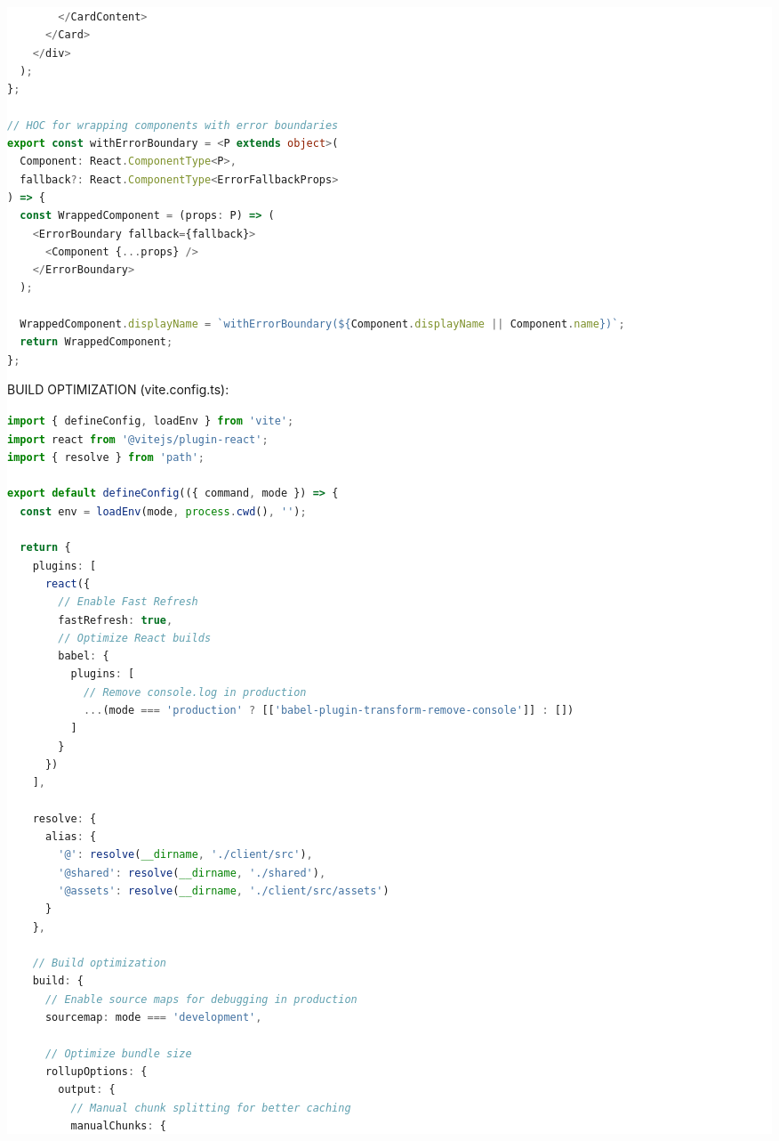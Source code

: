 ```typescript
        </CardContent>
      </Card>
    </div>
  );
};

// HOC for wrapping components with error boundaries
export const withErrorBoundary = <P extends object>(
  Component: React.ComponentType<P>,
  fallback?: React.ComponentType<ErrorFallbackProps>
) => {
  const WrappedComponent = (props: P) => (
    <ErrorBoundary fallback={fallback}>
      <Component {...props} />
    </ErrorBoundary>
  );

  WrappedComponent.displayName = `withErrorBoundary(${Component.displayName || Component.name})`;
  return WrappedComponent;
};
```

BUILD OPTIMIZATION (vite.config.ts):
```typescript
import { defineConfig, loadEnv } from 'vite';
import react from '@vitejs/plugin-react';
import { resolve } from 'path';

export default defineConfig(({ command, mode }) => {
  const env = loadEnv(mode, process.cwd(), '');
  
  return {
    plugins: [
      react({
        // Enable Fast Refresh
        fastRefresh: true,
        // Optimize React builds
        babel: {
          plugins: [
            // Remove console.log in production
            ...(mode === 'production' ? [['babel-plugin-transform-remove-console']] : [])
          ]
        }
      })
    ],
    
    resolve: {
      alias: {
        '@': resolve(__dirname, './client/src'),
        '@shared': resolve(__dirname, './shared'),
        '@assets': resolve(__dirname, './client/src/assets')
      }
    },

    // Build optimization
    build: {
      // Enable source maps for debugging in production
      sourcemap: mode === 'development',
      
      // Optimize bundle size
      rollupOptions: {
        output: {
          // Manual chunk splitting for better caching
          manualChunks: {
```